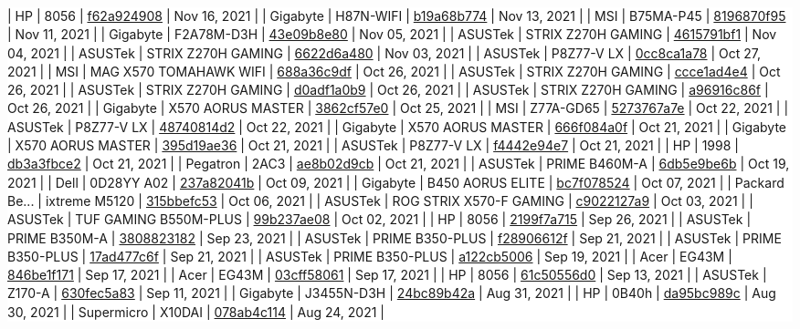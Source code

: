 | HP            | 8056                        | [f62a924908](https://linux-hardware.org/?probe=f62a924908) | Nov 16, 2021 |
| Gigabyte      | H87N-WIFI                   | [b19a68b774](https://linux-hardware.org/?probe=b19a68b774) | Nov 13, 2021 |
| MSI           | B75MA-P45                   | [8196870f95](https://linux-hardware.org/?probe=8196870f95) | Nov 11, 2021 |
| Gigabyte      | F2A78M-D3H                  | [43e09b8e80](https://linux-hardware.org/?probe=43e09b8e80) | Nov 05, 2021 |
| ASUSTek       | STRIX Z270H GAMING          | [4615791bf1](https://linux-hardware.org/?probe=4615791bf1) | Nov 04, 2021 |
| ASUSTek       | STRIX Z270H GAMING          | [6622d6a480](https://linux-hardware.org/?probe=6622d6a480) | Nov 03, 2021 |
| ASUSTek       | P8Z77-V LX                  | [0cc8ca1a78](https://linux-hardware.org/?probe=0cc8ca1a78) | Oct 27, 2021 |
| MSI           | MAG X570 TOMAHAWK WIFI      | [688a36c9df](https://linux-hardware.org/?probe=688a36c9df) | Oct 26, 2021 |
| ASUSTek       | STRIX Z270H GAMING          | [ccce1ad4e4](https://linux-hardware.org/?probe=ccce1ad4e4) | Oct 26, 2021 |
| ASUSTek       | STRIX Z270H GAMING          | [d0adf1a0b9](https://linux-hardware.org/?probe=d0adf1a0b9) | Oct 26, 2021 |
| ASUSTek       | STRIX Z270H GAMING          | [a96916c86f](https://linux-hardware.org/?probe=a96916c86f) | Oct 26, 2021 |
| Gigabyte      | X570 AORUS MASTER           | [3862cf57e0](https://linux-hardware.org/?probe=3862cf57e0) | Oct 25, 2021 |
| MSI           | Z77A-GD65                   | [5273767a7e](https://linux-hardware.org/?probe=5273767a7e) | Oct 22, 2021 |
| ASUSTek       | P8Z77-V LX                  | [48740814d2](https://linux-hardware.org/?probe=48740814d2) | Oct 22, 2021 |
| Gigabyte      | X570 AORUS MASTER           | [666f084a0f](https://linux-hardware.org/?probe=666f084a0f) | Oct 21, 2021 |
| Gigabyte      | X570 AORUS MASTER           | [395d19ae36](https://linux-hardware.org/?probe=395d19ae36) | Oct 21, 2021 |
| ASUSTek       | P8Z77-V LX                  | [f4442e94e7](https://linux-hardware.org/?probe=f4442e94e7) | Oct 21, 2021 |
| HP            | 1998                        | [db3a3fbce2](https://linux-hardware.org/?probe=db3a3fbce2) | Oct 21, 2021 |
| Pegatron      | 2AC3                        | [ae8b02d9cb](https://linux-hardware.org/?probe=ae8b02d9cb) | Oct 21, 2021 |
| ASUSTek       | PRIME B460M-A               | [6db5e9be6b](https://linux-hardware.org/?probe=6db5e9be6b) | Oct 19, 2021 |
| Dell          | 0D28YY A02                  | [237a82041b](https://linux-hardware.org/?probe=237a82041b) | Oct 09, 2021 |
| Gigabyte      | B450 AORUS ELITE            | [bc7f078524](https://linux-hardware.org/?probe=bc7f078524) | Oct 07, 2021 |
| Packard Be... | ixtreme M5120               | [315bbefc53](https://linux-hardware.org/?probe=315bbefc53) | Oct 06, 2021 |
| ASUSTek       | ROG STRIX X570-F GAMING     | [c9022127a9](https://linux-hardware.org/?probe=c9022127a9) | Oct 03, 2021 |
| ASUSTek       | TUF GAMING B550M-PLUS       | [99b237ae08](https://linux-hardware.org/?probe=99b237ae08) | Oct 02, 2021 |
| HP            | 8056                        | [2199f7a715](https://linux-hardware.org/?probe=2199f7a715) | Sep 26, 2021 |
| ASUSTek       | PRIME B350M-A               | [3808823182](https://linux-hardware.org/?probe=3808823182) | Sep 23, 2021 |
| ASUSTek       | PRIME B350-PLUS             | [f28906612f](https://linux-hardware.org/?probe=f28906612f) | Sep 21, 2021 |
| ASUSTek       | PRIME B350-PLUS             | [17ad477c6f](https://linux-hardware.org/?probe=17ad477c6f) | Sep 21, 2021 |
| ASUSTek       | PRIME B350-PLUS             | [a122cb5006](https://linux-hardware.org/?probe=a122cb5006) | Sep 19, 2021 |
| Acer          | EG43M                       | [846be1f171](https://linux-hardware.org/?probe=846be1f171) | Sep 17, 2021 |
| Acer          | EG43M                       | [03cff58061](https://linux-hardware.org/?probe=03cff58061) | Sep 17, 2021 |
| HP            | 8056                        | [61c50556d0](https://linux-hardware.org/?probe=61c50556d0) | Sep 13, 2021 |
| ASUSTek       | Z170-A                      | [630fec5a83](https://linux-hardware.org/?probe=630fec5a83) | Sep 11, 2021 |
| Gigabyte      | J3455N-D3H                  | [24bc89b42a](https://linux-hardware.org/?probe=24bc89b42a) | Aug 31, 2021 |
| HP            | 0B40h                       | [da95bc989c](https://linux-hardware.org/?probe=da95bc989c) | Aug 30, 2021 |
| Supermicro    | X10DAI                      | [078ab4c114](https://linux-hardware.org/?probe=078ab4c114) | Aug 24, 2021 |